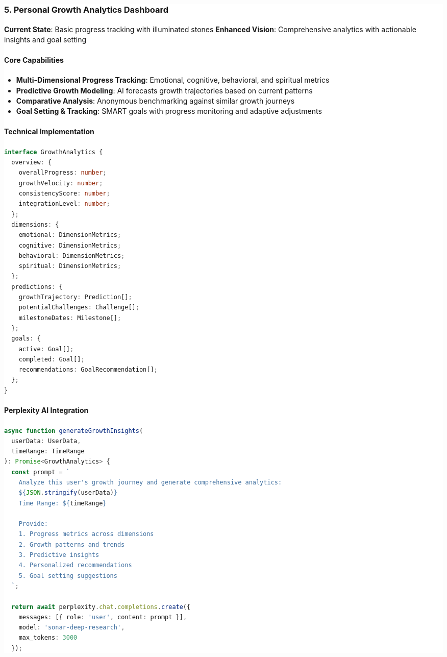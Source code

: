 
### **5. Personal Growth Analytics Dashboard**

**Current State**: Basic progress tracking with illuminated stones
**Enhanced Vision**: Comprehensive analytics with actionable insights and goal setting

#### **Core Capabilities**
- **Multi-Dimensional Progress Tracking**: Emotional, cognitive, behavioral, and spiritual metrics
- **Predictive Growth Modeling**: AI forecasts growth trajectories based on current patterns
- **Comparative Analysis**: Anonymous benchmarking against similar growth journeys
- **Goal Setting & Tracking**: SMART goals with progress monitoring and adaptive adjustments

#### **Technical Implementation**
```typescript
interface GrowthAnalytics {
  overview: {
    overallProgress: number;
    growthVelocity: number;
    consistencyScore: number;
    integrationLevel: number;
  };
  dimensions: {
    emotional: DimensionMetrics;
    cognitive: DimensionMetrics;
    behavioral: DimensionMetrics;
    spiritual: DimensionMetrics;
  };
  predictions: {
    growthTrajectory: Prediction[];
    potentialChallenges: Challenge[];
    milestoneDates: Milestone[];
  };
  goals: {
    active: Goal[];
    completed: Goal[];
    recommendations: GoalRecommendation[];
  };
}
```

#### **Perplexity AI Integration**
```typescript
async function generateGrowthInsights(
  userData: UserData,
  timeRange: TimeRange
): Promise<GrowthAnalytics> {
  const prompt = `
    Analyze this user's growth journey and generate comprehensive analytics:
    ${JSON.stringify(userData)}
    Time Range: ${timeRange}
    
    Provide:
    1. Progress metrics across dimensions
    2. Growth patterns and trends
    3. Predictive insights
    4. Personalized recommendations
    5. Goal setting suggestions
  `;

  return await perplexity.chat.completions.create({
    messages: [{ role: 'user', content: prompt }],
    model: 'sonar-deep-research',
    max_tokens: 3000
  });
```
